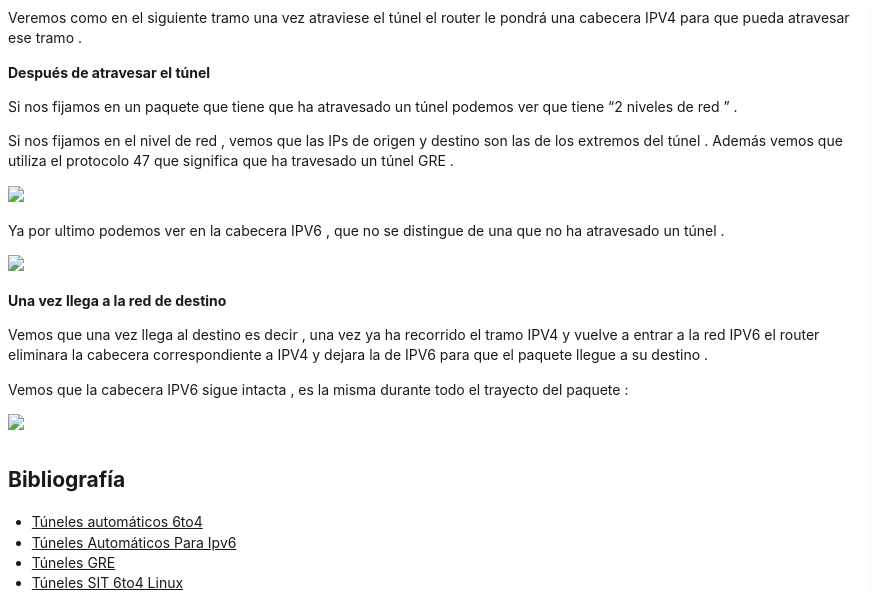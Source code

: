 Veremos como en el siguiente tramo una vez atraviese el túnel el router le pondrá una cabecera IPV4 para que pueda atravesar ese tramo .

**Después de atravesar el túnel** 

Si nos fijamos en un paquete que tiene que ha atravesado un túnel podemos ver que tiene “2 niveles de red ” .

Si nos fijamos en el nivel de red , vemos que las IPs de origen y destino son las de los extremos del túnel . Además vemos que utiliza el protocolo 47 que significa que ha travesado un túnel GRE .

![](../img/Aspose.Words.c9ccb3e7-b0e3-4eb4-b70b-2432dbadc7d8.123.jpeg)


Ya por ultimo podemos ver en la cabecera IPV6 , que no se distingue de una que no ha atravesado un túnel . 

![](../img/Aspose.Words.c9ccb3e7-b0e3-4eb4-b70b-2432dbadc7d8.124.jpeg)

**Una vez llega a la red de destino** 

Vemos que una vez llega al destino es decir , una vez ya ha recorrido el tramo IPV4 y vuelve a entrar a la red IPV6 el router eliminara la cabecera correspondiente a IPV4 y dejara la de IPV6 para que el paquete llegue a su destino .

Vemos que la cabecera IPV6 sigue intacta , es la misma durante todo el trayecto del paquete :

![](../img/Aspose.Words.c9ccb3e7-b0e3-4eb4-b70b-2432dbadc7d8.125.jpeg)

## Bibliografía

- [Túneles automáticos 6to4 ](https://community.cisco.com/t5/blogs-general/t%C3%BAneles-autom%C3%A1ticos-6to4/ba-p/4822594)
- [Túneles Automáticos Para Ipv6 ](https://educacionadistancia.juntadeandalucia.es/centros/sevilla/pluginfile.php/347162/mod_resource/content/1/52470-Tuneles%20Automaticos%20para%20IPv6\(1\).pdf)
- [Túneles GRE](https://ccnadesdecero.es/tuneles-gre-caracteristicas-y-configuracion/)
- [Túneles SIT 6to4 Linux](https://juncotic.com/tunel-ipv6-montando-tunel-ipv6/) 


[ref1]: ../img/Aspose.Words.c9ccb3e7-b0e3-4eb4-b70b-2432dbadc7d8.027.png
[ref2]: ../img/Aspose.Words.c9ccb3e7-b0e3-4eb4-b70b-2432dbadc7d8.105.png
